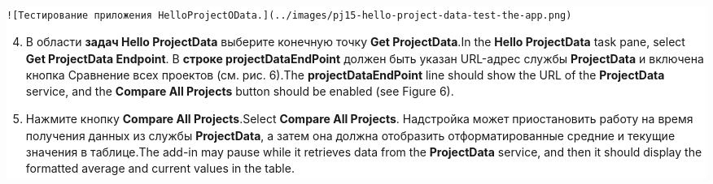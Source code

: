    ![Тестирование приложения HelloProjectOData.](../images/pj15-hello-project-data-test-the-app.png)

4. <span data-ttu-id="3e6f5-278">В области **задач Hello ProjectData** выберите конечную точку **Get ProjectData**.</span><span class="sxs-lookup"><span data-stu-id="3e6f5-278">In the **Hello ProjectData** task pane, select **Get ProjectData Endpoint**.</span></span> <span data-ttu-id="3e6f5-279">В **строке projectDataEndPoint** должен быть указан URL-адрес  службы **ProjectData** и включена кнопка Сравнение всех проектов (см. рис. 6).</span><span class="sxs-lookup"><span data-stu-id="3e6f5-279">The **projectDataEndPoint** line should show the URL of the **ProjectData** service, and the **Compare All Projects** button should be enabled (see Figure 6).</span></span>

5. <span data-ttu-id="3e6f5-280">Нажмите кнопку **Compare All Projects**.</span><span class="sxs-lookup"><span data-stu-id="3e6f5-280">Select **Compare All Projects**.</span></span> <span data-ttu-id="3e6f5-281">Надстройка может приостановить работу на время получения данных из службы **ProjectData**, а затем она должна отобразить отформатированные средние и текущие значения в таблице.</span><span class="sxs-lookup"><span data-stu-id="3e6f5-281">The add-in may pause while it retrieves data from the **ProjectData** service, and then it should display the formatted average and current values in the table.</span></span>
